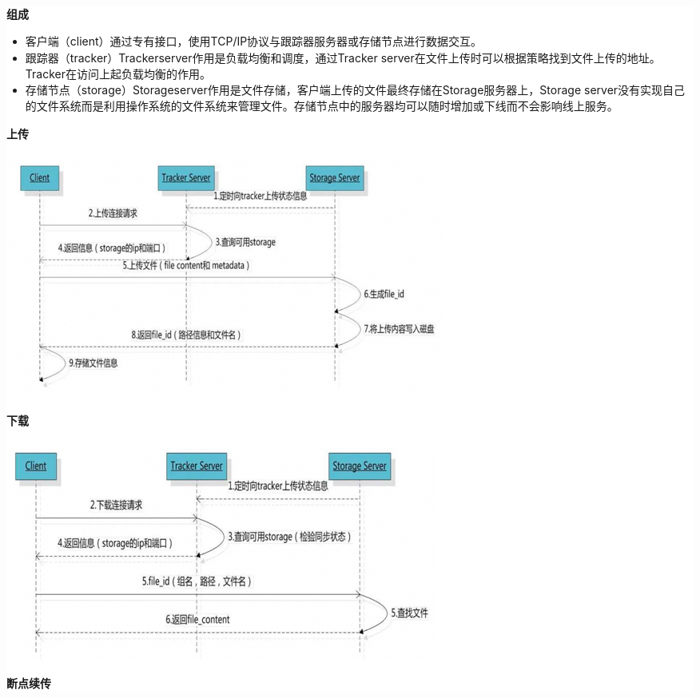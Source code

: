 **组成**

  


+ 客户端（client）通过专有接口，使用TCP/IP协议与跟踪器服务器或存储节点进行数据交互。
+ 跟踪器（tracker）Trackerserver作用是负载均衡和调度，通过Tracker server在文件上传时可以根据策略找到文件上传的地址。Tracker在访问上起负载均衡的作用。
+ 存储节点（storage）Storageserver作用是文件存储，客户端上传的文件最终存储在Storage服务器上，Storage server没有实现自己的文件系统而是利用操作系统的文件系统来管理文件。存储节点中的服务器均可以随时增加或下线而不会影响线上服务。

**上传**

  


![1714392820576-c11048ee-81c0-4395-a249-3700cec5cc98.png](./assets/1714392820576-c11048ee-81c0-4395-a249-3700cec5cc98.png)

**下载**

  


![1714392820831-48cc0eb7-75e4-4e93-b2ac-47cfa1c6a0b7.png](./assets/1714392820831-48cc0eb7-75e4-4e93-b2ac-47cfa1c6a0b7.png)

**断点续传**

  

